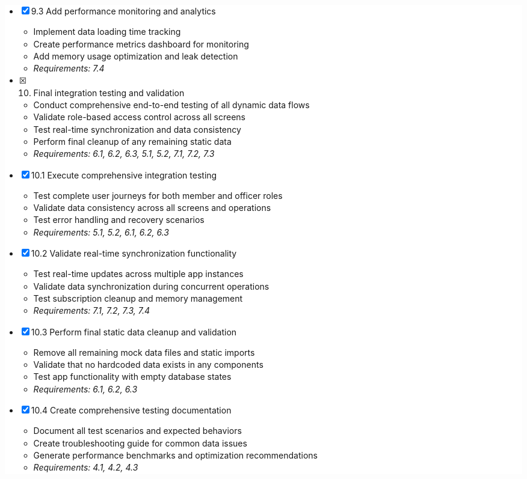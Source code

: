 - [x] 9.3 Add performance monitoring and analytics
  - Implement data loading time tracking
  - Create performance metrics dashboard for monitoring
  - Add memory usage optimization and leak detection
  - _Requirements: 7.4_

- [x] 10. Final integration testing and validation
  - Conduct comprehensive end-to-end testing of all dynamic data flows
  - Validate role-based access control across all screens
  - Test real-time synchronization and data consistency
  - Perform final cleanup of any remaining static data
  - _Requirements: 6.1, 6.2, 6.3, 5.1, 5.2, 7.1, 7.2, 7.3_

- [x] 10.1 Execute comprehensive integration testing
  - Test complete user journeys for both member and officer roles
  - Validate data consistency across all screens and operations
  - Test error handling and recovery scenarios
  - _Requirements: 5.1, 5.2, 6.1, 6.2, 6.3_

- [x] 10.2 Validate real-time synchronization functionality
  - Test real-time updates across multiple app instances
  - Validate data synchronization during concurrent operations
  - Test subscription cleanup and memory management
  - _Requirements: 7.1, 7.2, 7.3, 7.4_

- [x] 10.3 Perform final static data cleanup and validation
  - Remove all remaining mock data files and static imports
  - Validate that no hardcoded data exists in any components
  - Test app functionality with empty database states
  - _Requirements: 6.1, 6.2, 6.3_

- [x] 10.4 Create comprehensive testing documentation
  - Document all test scenarios and expected behaviors
  - Create troubleshooting guide for common data issues
  - Generate performance benchmarks and optimization recommendations
  - _Requirements: 4.1, 4.2, 4.3_